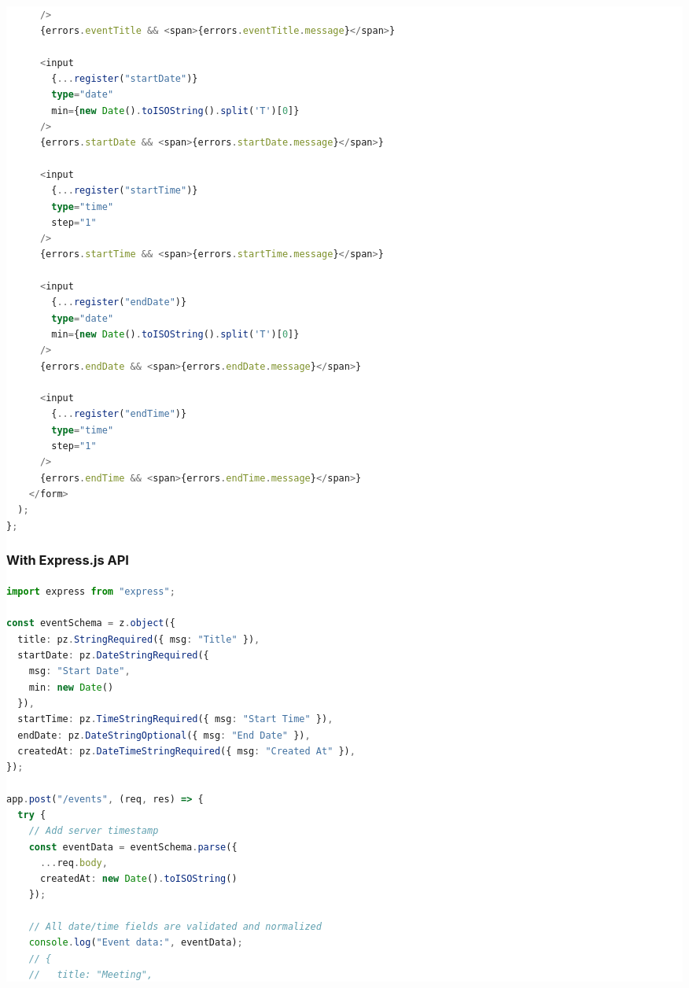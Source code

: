 ```typescript
      />
      {errors.eventTitle && <span>{errors.eventTitle.message}</span>}
      
      <input 
        {...register("startDate")} 
        type="date" 
        min={new Date().toISOString().split('T')[0]}
      />
      {errors.startDate && <span>{errors.startDate.message}</span>}
      
      <input 
        {...register("startTime")} 
        type="time" 
        step="1"
      />
      {errors.startTime && <span>{errors.startTime.message}</span>}
      
      <input 
        {...register("endDate")} 
        type="date" 
        min={new Date().toISOString().split('T')[0]}
      />
      {errors.endDate && <span>{errors.endDate.message}</span>}
      
      <input 
        {...register("endTime")} 
        type="time" 
        step="1"
      />
      {errors.endTime && <span>{errors.endTime.message}</span>}
    </form>
  );
};
```

### With Express.js API

```typescript
import express from "express";

const eventSchema = z.object({
  title: pz.StringRequired({ msg: "Title" }),
  startDate: pz.DateStringRequired({ 
    msg: "Start Date",
    min: new Date()
  }),
  startTime: pz.TimeStringRequired({ msg: "Start Time" }),
  endDate: pz.DateStringOptional({ msg: "End Date" }),
  createdAt: pz.DateTimeStringRequired({ msg: "Created At" }),
});

app.post("/events", (req, res) => {
  try {
    // Add server timestamp
    const eventData = eventSchema.parse({
      ...req.body,
      createdAt: new Date().toISOString()
    });
    
    // All date/time fields are validated and normalized
    console.log("Event data:", eventData);
    // {
    //   title: "Meeting",
```